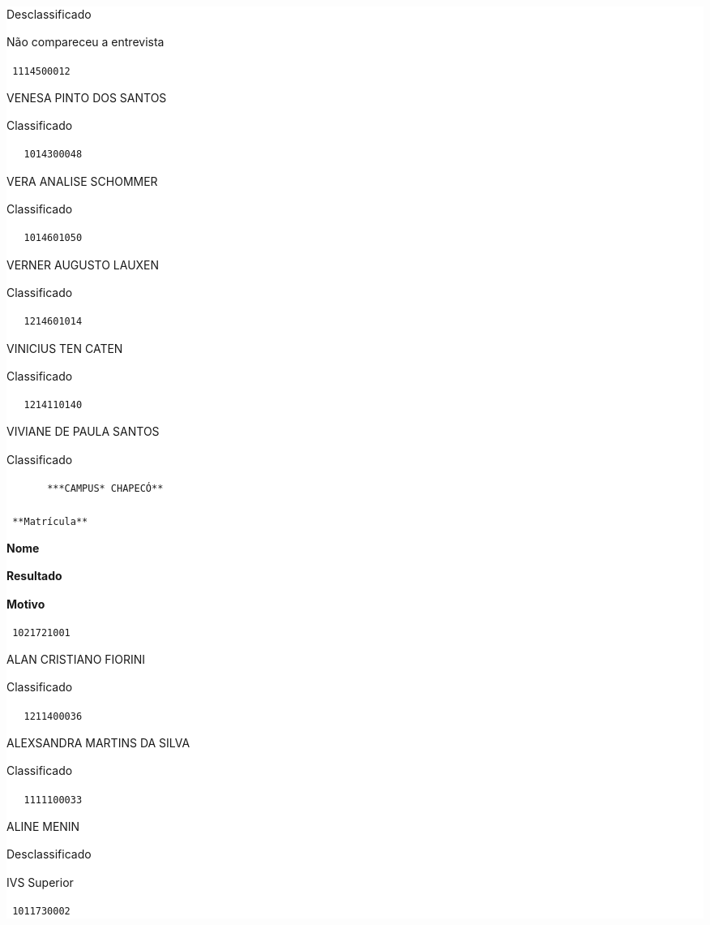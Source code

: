    Desclassificado

   Não compareceu a entrevista

     1114500012

   VENESA PINTO DOS SANTOS

   Classificado

       1014300048

   VERA ANALISE SCHOMMER

   Classificado

       1014601050

   VERNER AUGUSTO LAUXEN

   Classificado

       1214601014

   VINICIUS TEN CATEN

   Classificado

       1214110140

   VIVIANE DE PAULA SANTOS

   Classificado

           ***CAMPUS* CHAPECÓ**

     **Matrícula**

   **Nome**

   **Resultado**

   **Motivo**

     1021721001

   ALAN CRISTIANO FIORINI

   Classificado

       1211400036

   ALEXSANDRA MARTINS DA SILVA

   Classificado

       1111100033

   ALINE MENIN

   Desclassificado

   IVS Superior

     1011730002
